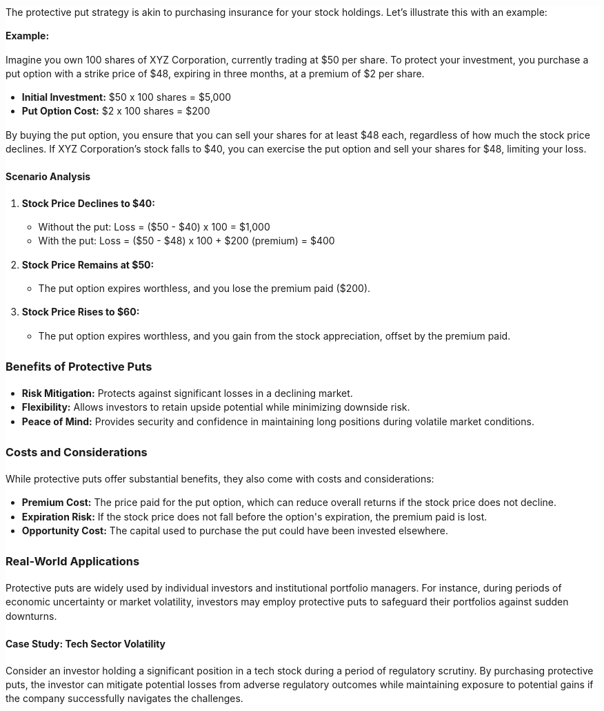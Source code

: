 The protective put strategy is akin to purchasing insurance for your stock holdings. Let’s illustrate this with an example:

**Example:**

Imagine you own 100 shares of XYZ Corporation, currently trading at $50 per share. To protect your investment, you purchase a put option with a strike price of $48, expiring in three months, at a premium of $2 per share.

- **Initial Investment:** $50 x 100 shares = $5,000
- **Put Option Cost:** $2 x 100 shares = $200

By buying the put option, you ensure that you can sell your shares for at least $48 each, regardless of how much the stock price declines. If XYZ Corporation’s stock falls to $40, you can exercise the put option and sell your shares for $48, limiting your loss.

#### Scenario Analysis

1. **Stock Price Declines to $40:**
   - Without the put: Loss = ($50 - $40) x 100 = $1,000
   - With the put: Loss = ($50 - $48) x 100 + $200 (premium) = $400

2. **Stock Price Remains at $50:**
   - The put option expires worthless, and you lose the premium paid ($200).

3. **Stock Price Rises to $60:**
   - The put option expires worthless, and you gain from the stock appreciation, offset by the premium paid.

### Benefits of Protective Puts

- **Risk Mitigation:** Protects against significant losses in a declining market.
- **Flexibility:** Allows investors to retain upside potential while minimizing downside risk.
- **Peace of Mind:** Provides security and confidence in maintaining long positions during volatile market conditions.

### Costs and Considerations

While protective puts offer substantial benefits, they also come with costs and considerations:

- **Premium Cost:** The price paid for the put option, which can reduce overall returns if the stock price does not decline.
- **Expiration Risk:** If the stock price does not fall before the option's expiration, the premium paid is lost.
- **Opportunity Cost:** The capital used to purchase the put could have been invested elsewhere.

### Real-World Applications

Protective puts are widely used by individual investors and institutional portfolio managers. For instance, during periods of economic uncertainty or market volatility, investors may employ protective puts to safeguard their portfolios against sudden downturns.

#### Case Study: Tech Sector Volatility

Consider an investor holding a significant position in a tech stock during a period of regulatory scrutiny. By purchasing protective puts, the investor can mitigate potential losses from adverse regulatory outcomes while maintaining exposure to potential gains if the company successfully navigates the challenges.
